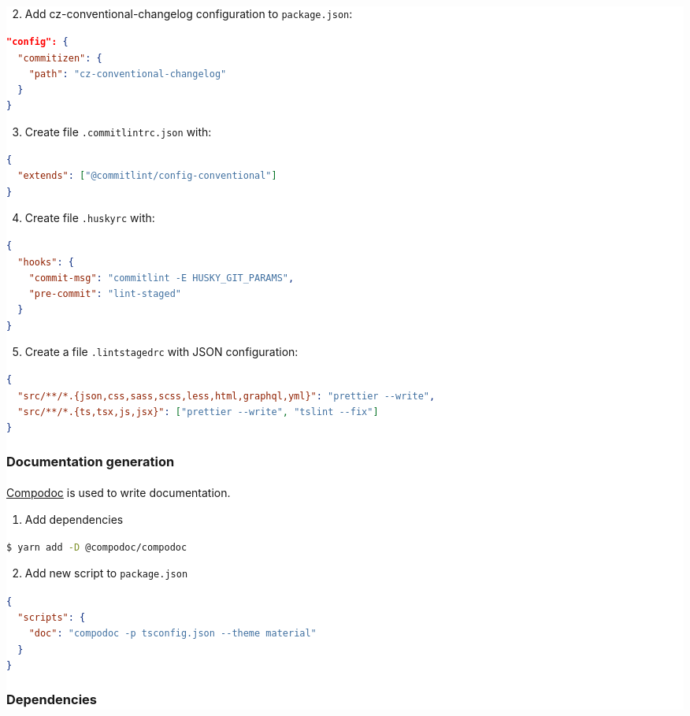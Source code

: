 2.  Add cz-conventional-changelog configuration to `package.json`:

```json
"config": {
  "commitizen": {
    "path": "cz-conventional-changelog"
  }
}
```

3.  Create file `.commitlintrc.json` with:

```json
{
  "extends": ["@commitlint/config-conventional"]
}
```

4.  Create file `.huskyrc` with:

```json
{
  "hooks": {
    "commit-msg": "commitlint -E HUSKY_GIT_PARAMS",
    "pre-commit": "lint-staged"
  }
}
```

5.  Create a file `.lintstagedrc` with JSON configuration:

```json
{
  "src/**/*.{json,css,sass,scss,less,html,graphql,yml}": "prettier --write",
  "src/**/*.{ts,tsx,js,jsx}": ["prettier --write", "tslint --fix"]
}
```

### Documentation generation

[Compodoc](https://compodoc.app/) is used to write documentation.

1. Add dependencies

```sh
$ yarn add -D @compodoc/compodoc
```

2. Add new script to `package.json`

```json
{
  "scripts": {
    "doc": "compodoc -p tsconfig.json --theme material"
  }
}
```

### Dependencies
